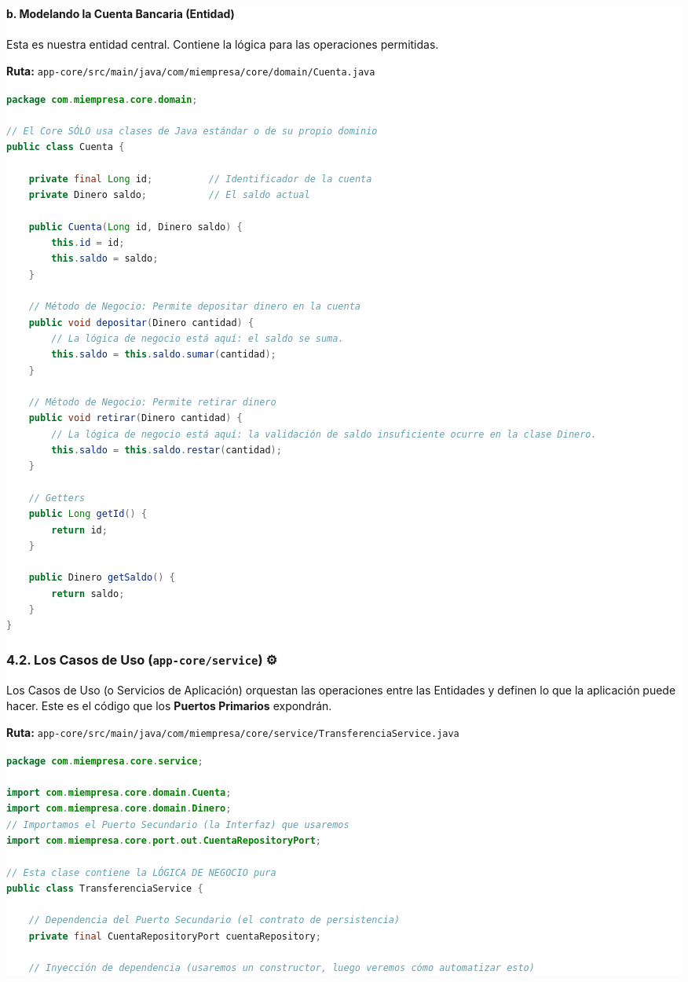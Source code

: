 #### b. Modelando la Cuenta Bancaria (Entidad)

Esta es nuestra entidad central. Contiene la lógica para las operaciones permitidas.

**Ruta:** `app-core/src/main/java/com/miempresa/core/domain/Cuenta.java`

```java
package com.miempresa.core.domain;

// El Core SÓLO usa clases de Java estándar o de su propio dominio
public class Cuenta {

    private final Long id;          // Identificador de la cuenta
    private Dinero saldo;           // El saldo actual

    public Cuenta(Long id, Dinero saldo) {
        this.id = id;
        this.saldo = saldo;
    }

    // Método de Negocio: Permite depositar dinero en la cuenta
    public void depositar(Dinero cantidad) {
        // La lógica de negocio está aquí: el saldo se suma.
        this.saldo = this.saldo.sumar(cantidad);
    }

    // Método de Negocio: Permite retirar dinero
    public void retirar(Dinero cantidad) {
        // La lógica de negocio está aquí: la validación de saldo insuficiente ocurre en la clase Dinero.
        this.saldo = this.saldo.restar(cantidad);
    }

    // Getters
    public Long getId() {
        return id;
    }

    public Dinero getSaldo() {
        return saldo;
    }
}
```

### 4.2. Los Casos de Uso (`app-core/service`) ⚙️

Los Casos de Uso (o Servicios de Aplicación) orquestan las operaciones entre las Entidades y definen lo que la aplicación puede hacer. Este es el código que los **Puertos Primarios** expondrán.

**Ruta:** `app-core/src/main/java/com/miempresa/core/service/TransferenciaService.java`

```java
package com.miempresa.core.service;

import com.miempresa.core.domain.Cuenta;
import com.miempresa.core.domain.Dinero;
// Importamos el Puerto Secundario (la Interfaz) que usaremos
import com.miempresa.core.port.out.CuentaRepositoryPort;

// Esta clase contiene la LÓGICA DE NEGOCIO pura
public class TransferenciaService {

    // Dependencia del Puerto Secundario (el contrato de persistencia)
    private final CuentaRepositoryPort cuentaRepository; 
    
    // Inyección de dependencia (usaremos un constructor, luego veremos cómo automatizar esto)
```
